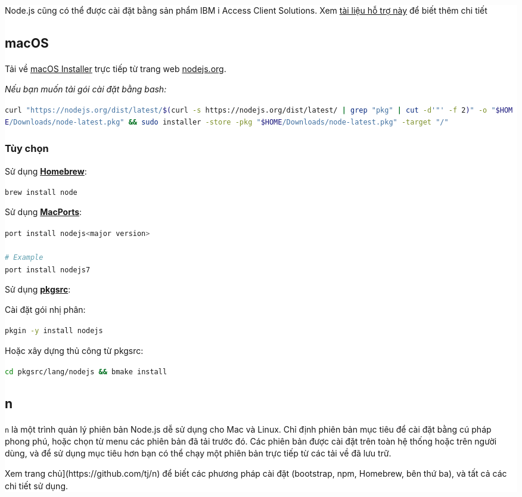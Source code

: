 Node.js cũng có thể được cài đặt bằng sản phẩm IBM i Access Client Solutions. Xem [tài liệu hỗ trợ này](http://www-01.ibm.com/support/docview.wss?uid=nas8N1022619) để biết thêm chi tiết

## macOS

Tải về [macOS Installer](/#home-downloadhead) trực tiếp từ trang web [nodejs.org](https://nodejs.org/).

_Nếu bạn muốn tải gói cài đặt bằng bash:_

```bash
curl "https://nodejs.org/dist/latest/$(curl -s https://nodejs.org/dist/latest/ | grep "pkg" | cut -d'"' -f 2)" -o "$HOME/Downloads/node-latest.pkg" && sudo installer -store -pkg "$HOME/Downloads/node-latest.pkg" -target "/"
```

### Tùy chọn

Sử dụng **[Homebrew](https://brew.sh/)**:

```bash
brew install node
```

Sử dụng **[MacPorts](https://www.macports.org/)**:

```bash
port install nodejs<major version>

# Example
port install nodejs7
```

Sử dụng **[pkgsrc](https://pkgsrc.joyent.com/install-on-macos/)**:

Cài đặt gói nhị phân:

```bash
pkgin -y install nodejs
```

Hoặc xây dựng thủ công từ pkgsrc:

```bash
cd pkgsrc/lang/nodejs && bmake install
```

## n

`n` là một trình quản lý phiên bản Node.js dễ sử dụng cho Mac và Linux. Chỉ định phiên bản mục tiêu để cài đặt bằng cú pháp phong phú,
hoặc chọn từ menu các phiên bản đã tải trước đó. Các phiên bản được cài đặt trên toàn hệ thống hoặc trên người dùng, và để sử dụng mục tiêu hơn
bạn có thể chạy một phiên bản trực tiếp từ các tải về đã lưu trữ.

Xem trang chủ](https\://github.com/tj/n) để biết các phương pháp cài đặt (bootstrap, npm, Homebrew, bên thứ ba), và tất cả các chi tiết sử dụng.
